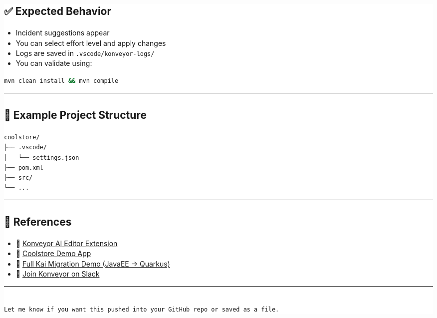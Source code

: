 
## ✅ Expected Behavior

- Incident suggestions appear
- You can select effort level and apply changes
- Logs are saved in `.vscode/konveyor-logs/`
- You can validate using:

```bash
mvn clean install && mvn compile
```

---

## 📁 Example Project Structure

```bash
coolstore/
├── .vscode/
│   └── settings.json
├── pom.xml
├── src/
└── ...
```

---

## 📎 References

- 🔗 [Konveyor AI Editor Extension](https://github.com/konveyor/editor-extensions)
- 🧪 [Coolstore Demo App](https://github.com/rrbanda/coolstore)
- 🧭 [Full Kai Migration Demo (JavaEE → Quarkus)](https://github.com/konveyor/kai/blob/main/docs/scenarios/javaEE_to_quarkus/README.md)
- 💬 [Join Konveyor on Slack](https://konveyor.io/join-slack)

---
```

Let me know if you want this pushed into your GitHub repo or saved as a file.
